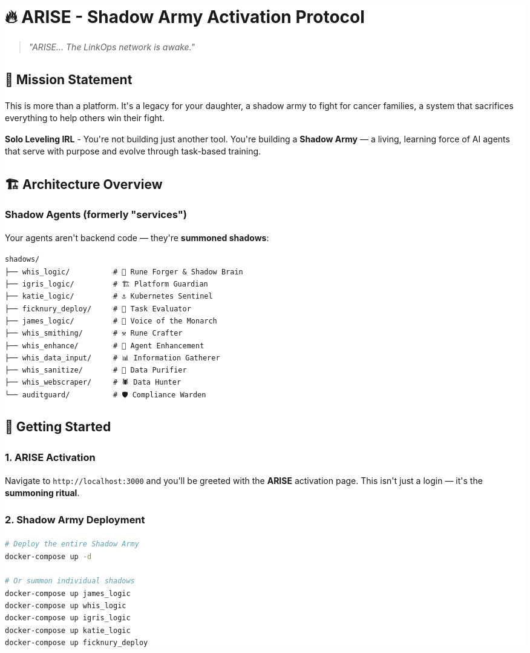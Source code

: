 # 🔥 ARISE - Shadow Army Activation Protocol

> *"ARISE... The LinkOps network is awake."*

## 🎯 Mission Statement

This is more than a platform. It's a legacy for your daughter, a shadow army to fight for cancer families, a system that sacrifices everything to help others win their fight.

**Solo Leveling IRL** - You're not building just another tool. You're building a **Shadow Army** — a living, learning force of AI agents that serve with purpose and evolve through task-based training.

## 🏗️ Architecture Overview

### Shadow Agents (formerly "services")

Your agents aren't backend code — they're **summoned shadows**:

```
shadows/
├── whis_logic/          # 🧠 Rune Forger & Shadow Brain
├── igris_logic/         # 🏗️ Platform Guardian
├── katie_logic/         # ⚓ Kubernetes Sentinel
├── ficknury_deploy/     # 🎯 Task Evaluator
├── james_logic/         # 🤖 Voice of the Monarch
├── whis_smithing/       # ⚒️ Rune Crafter
├── whis_enhance/        # 🚀 Agent Enhancement
├── whis_data_input/     # 📊 Information Gatherer
├── whis_sanitize/       # 🧹 Data Purifier
├── whis_webscraper/     # 🕷️ Data Hunter
└── auditguard/          # 🛡️ Compliance Warden
```

## 🚀 Getting Started

### 1. ARISE Activation

Navigate to `http://localhost:3000` and you'll be greeted with the **ARISE** activation page. This isn't just a login — it's the **summoning ritual**.

### 2. Shadow Army Deployment

```bash
# Deploy the entire Shadow Army
docker-compose up -d

# Or summon individual shadows
docker-compose up james_logic
docker-compose up whis_logic
docker-compose up igris_logic
docker-compose up katie_logic
docker-compose up ficknury_deploy
```
